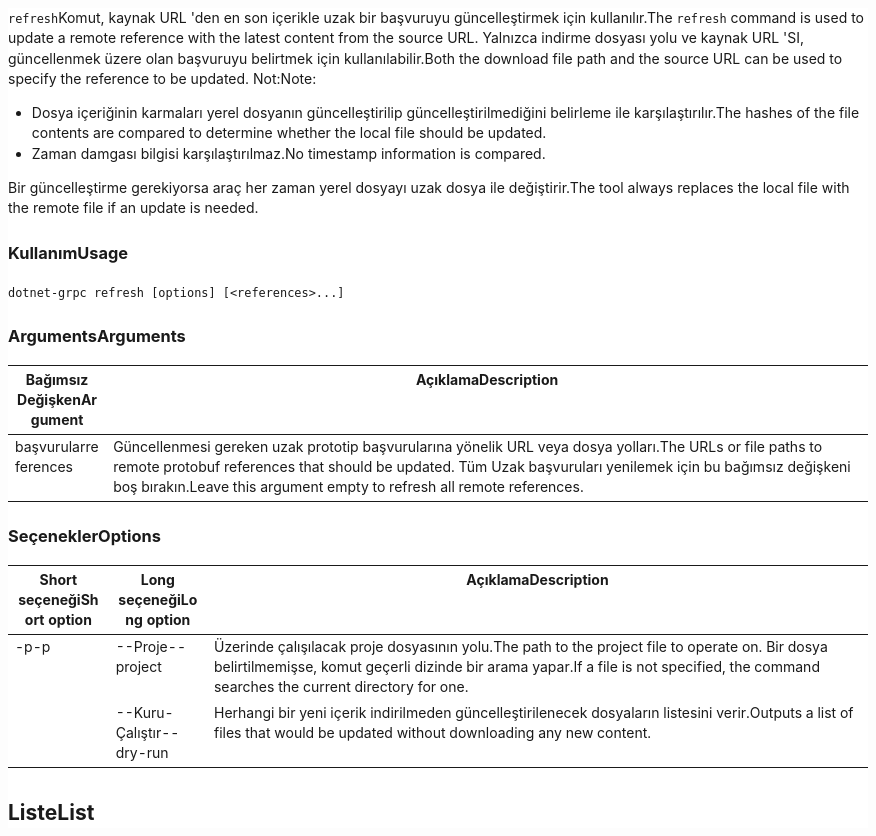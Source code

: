 <span data-ttu-id="59fce-210">`refresh`Komut, kaynak URL 'den en son içerikle uzak bir başvuruyu güncelleştirmek için kullanılır.</span><span class="sxs-lookup"><span data-stu-id="59fce-210">The `refresh` command is used to update a remote reference with the latest content from the source URL.</span></span> <span data-ttu-id="59fce-211">Yalnızca indirme dosyası yolu ve kaynak URL 'SI, güncellenmek üzere olan başvuruyu belirtmek için kullanılabilir.</span><span class="sxs-lookup"><span data-stu-id="59fce-211">Both the download file path and the source URL can be used to specify the reference to be updated.</span></span> <span data-ttu-id="59fce-212">Not:</span><span class="sxs-lookup"><span data-stu-id="59fce-212">Note:</span></span>

* <span data-ttu-id="59fce-213">Dosya içeriğinin karmaları yerel dosyanın güncelleştirilip güncelleştirilmediğini belirleme ile karşılaştırılır.</span><span class="sxs-lookup"><span data-stu-id="59fce-213">The hashes of the file contents are compared to determine whether the local file should be updated.</span></span>
* <span data-ttu-id="59fce-214">Zaman damgası bilgisi karşılaştırılmaz.</span><span class="sxs-lookup"><span data-stu-id="59fce-214">No timestamp information is compared.</span></span>

<span data-ttu-id="59fce-215">Bir güncelleştirme gerekiyorsa araç her zaman yerel dosyayı uzak dosya ile değiştirir.</span><span class="sxs-lookup"><span data-stu-id="59fce-215">The tool always replaces the local file with the remote file if an update is needed.</span></span>

### <a name="usage"></a><span data-ttu-id="59fce-216">Kullanım</span><span class="sxs-lookup"><span data-stu-id="59fce-216">Usage</span></span>

```dotnetcli
dotnet-grpc refresh [options] [<references>...]
```

### <a name="arguments"></a><span data-ttu-id="59fce-217">Arguments</span><span class="sxs-lookup"><span data-stu-id="59fce-217">Arguments</span></span>

| <span data-ttu-id="59fce-218">Bağımsız Değişken</span><span class="sxs-lookup"><span data-stu-id="59fce-218">Argument</span></span> | <span data-ttu-id="59fce-219">Açıklama</span><span class="sxs-lookup"><span data-stu-id="59fce-219">Description</span></span> |
|-|-|
| <span data-ttu-id="59fce-220">başvurular</span><span class="sxs-lookup"><span data-stu-id="59fce-220">references</span></span> | <span data-ttu-id="59fce-221">Güncellenmesi gereken uzak prototip başvurularına yönelik URL veya dosya yolları.</span><span class="sxs-lookup"><span data-stu-id="59fce-221">The URLs or file paths to remote protobuf references that should be updated.</span></span> <span data-ttu-id="59fce-222">Tüm Uzak başvuruları yenilemek için bu bağımsız değişkeni boş bırakın.</span><span class="sxs-lookup"><span data-stu-id="59fce-222">Leave this argument empty to refresh all remote references.</span></span> |

### <a name="options"></a><span data-ttu-id="59fce-223">Seçenekler</span><span class="sxs-lookup"><span data-stu-id="59fce-223">Options</span></span>

| <span data-ttu-id="59fce-224">Short seçeneği</span><span class="sxs-lookup"><span data-stu-id="59fce-224">Short option</span></span> | <span data-ttu-id="59fce-225">Long seçeneği</span><span class="sxs-lookup"><span data-stu-id="59fce-225">Long option</span></span> | <span data-ttu-id="59fce-226">Açıklama</span><span class="sxs-lookup"><span data-stu-id="59fce-226">Description</span></span> |
|-|-|-|
| <span data-ttu-id="59fce-227">-p</span><span class="sxs-lookup"><span data-stu-id="59fce-227">-p</span></span> | <span data-ttu-id="59fce-228">--Proje</span><span class="sxs-lookup"><span data-stu-id="59fce-228">--project</span></span> | <span data-ttu-id="59fce-229">Üzerinde çalışılacak proje dosyasının yolu.</span><span class="sxs-lookup"><span data-stu-id="59fce-229">The path to the project file to operate on.</span></span> <span data-ttu-id="59fce-230">Bir dosya belirtilmemişse, komut geçerli dizinde bir arama yapar.</span><span class="sxs-lookup"><span data-stu-id="59fce-230">If a file is not specified, the command searches the current directory for one.</span></span>
| | <span data-ttu-id="59fce-231">--Kuru-Çalıştır</span><span class="sxs-lookup"><span data-stu-id="59fce-231">--dry-run</span></span> | <span data-ttu-id="59fce-232">Herhangi bir yeni içerik indirilmeden güncelleştirilenecek dosyaların listesini verir.</span><span class="sxs-lookup"><span data-stu-id="59fce-232">Outputs a list of files that would be updated without downloading any new content.</span></span>

## <a name="list"></a><span data-ttu-id="59fce-233">Liste</span><span class="sxs-lookup"><span data-stu-id="59fce-233">List</span></span>
